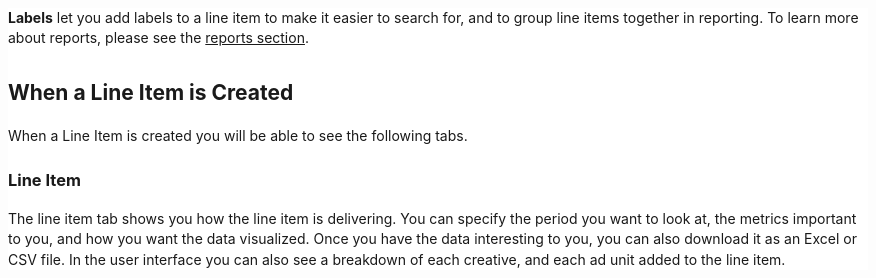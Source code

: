 **Labels** let you add labels to a line item to make it easier to search for, and to group line items together in reporting. To learn more about reports, please see the [reports section](../reports/).

## When a Line Item is Created

When a Line Item is created you will be able to see the following tabs.

### Line Item

The line item tab shows you how the line item is delivering. You can specify the period you want to look at, the metrics important to you, and how you want the data visualized. Once you have the data interesting to you, you can also download it as an Excel or CSV file. In the user interface you can also see a breakdown of each creative, and each ad unit added to the line item.
